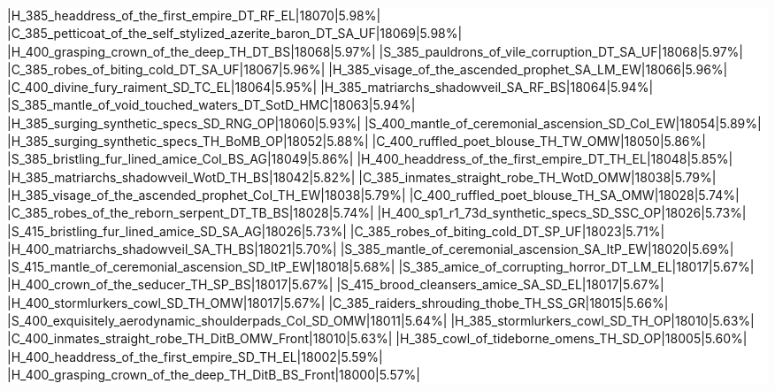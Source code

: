 |H_385_headdress_of_the_first_empire_DT_RF_EL|18070|5.98%|
|C_385_petticoat_of_the_self_stylized_azerite_baron_DT_SA_UF|18069|5.98%|
|H_400_grasping_crown_of_the_deep_TH_DT_BS|18068|5.97%|
|S_385_pauldrons_of_vile_corruption_DT_SA_UF|18068|5.97%|
|C_385_robes_of_biting_cold_DT_SA_UF|18067|5.96%|
|H_385_visage_of_the_ascended_prophet_SA_LM_EW|18066|5.96%|
|C_400_divine_fury_raiment_SD_TC_EL|18064|5.95%|
|H_385_matriarchs_shadowveil_SA_RF_BS|18064|5.94%|
|S_385_mantle_of_void_touched_waters_DT_SotD_HMC|18063|5.94%|
|H_385_surging_synthetic_specs_SD_RNG_OP|18060|5.93%|
|S_400_mantle_of_ceremonial_ascension_SD_CoI_EW|18054|5.89%|
|H_385_surging_synthetic_specs_TH_BoMB_OP|18052|5.88%|
|C_400_ruffled_poet_blouse_TH_TW_OMW|18050|5.86%|
|S_385_bristling_fur_lined_amice_CoI_BS_AG|18049|5.86%|
|H_400_headdress_of_the_first_empire_DT_TH_EL|18048|5.85%|
|H_385_matriarchs_shadowveil_WotD_TH_BS|18042|5.82%|
|C_385_inmates_straight_robe_TH_WotD_OMW|18038|5.79%|
|H_385_visage_of_the_ascended_prophet_CoI_TH_EW|18038|5.79%|
|C_400_ruffled_poet_blouse_TH_SA_OMW|18028|5.74%|
|C_385_robes_of_the_reborn_serpent_DT_TB_BS|18028|5.74%|
|H_400_sp1_r1_73d_synthetic_specs_SD_SSC_OP|18026|5.73%|
|S_415_bristling_fur_lined_amice_SD_SA_AG|18026|5.73%|
|C_385_robes_of_biting_cold_DT_SP_UF|18023|5.71%|
|H_400_matriarchs_shadowveil_SA_TH_BS|18021|5.70%|
|S_385_mantle_of_ceremonial_ascension_SA_ItP_EW|18020|5.69%|
|S_415_mantle_of_ceremonial_ascension_SD_ItP_EW|18018|5.68%|
|S_385_amice_of_corrupting_horror_DT_LM_EL|18017|5.67%|
|H_400_crown_of_the_seducer_TH_SP_BS|18017|5.67%|
|S_415_brood_cleansers_amice_SA_SD_EL|18017|5.67%|
|H_400_stormlurkers_cowl_SD_TH_OMW|18017|5.67%|
|C_385_raiders_shrouding_thobe_TH_SS_GR|18015|5.66%|
|S_400_exquisitely_aerodynamic_shoulderpads_CoI_SD_OMW|18011|5.64%|
|H_385_stormlurkers_cowl_SD_TH_OP|18010|5.63%|
|C_400_inmates_straight_robe_TH_DitB_OMW_Front|18010|5.63%|
|H_385_cowl_of_tideborne_omens_TH_SD_OP|18005|5.60%|
|H_400_headdress_of_the_first_empire_SD_TH_EL|18002|5.59%|
|H_400_grasping_crown_of_the_deep_TH_DitB_BS_Front|18000|5.57%|
